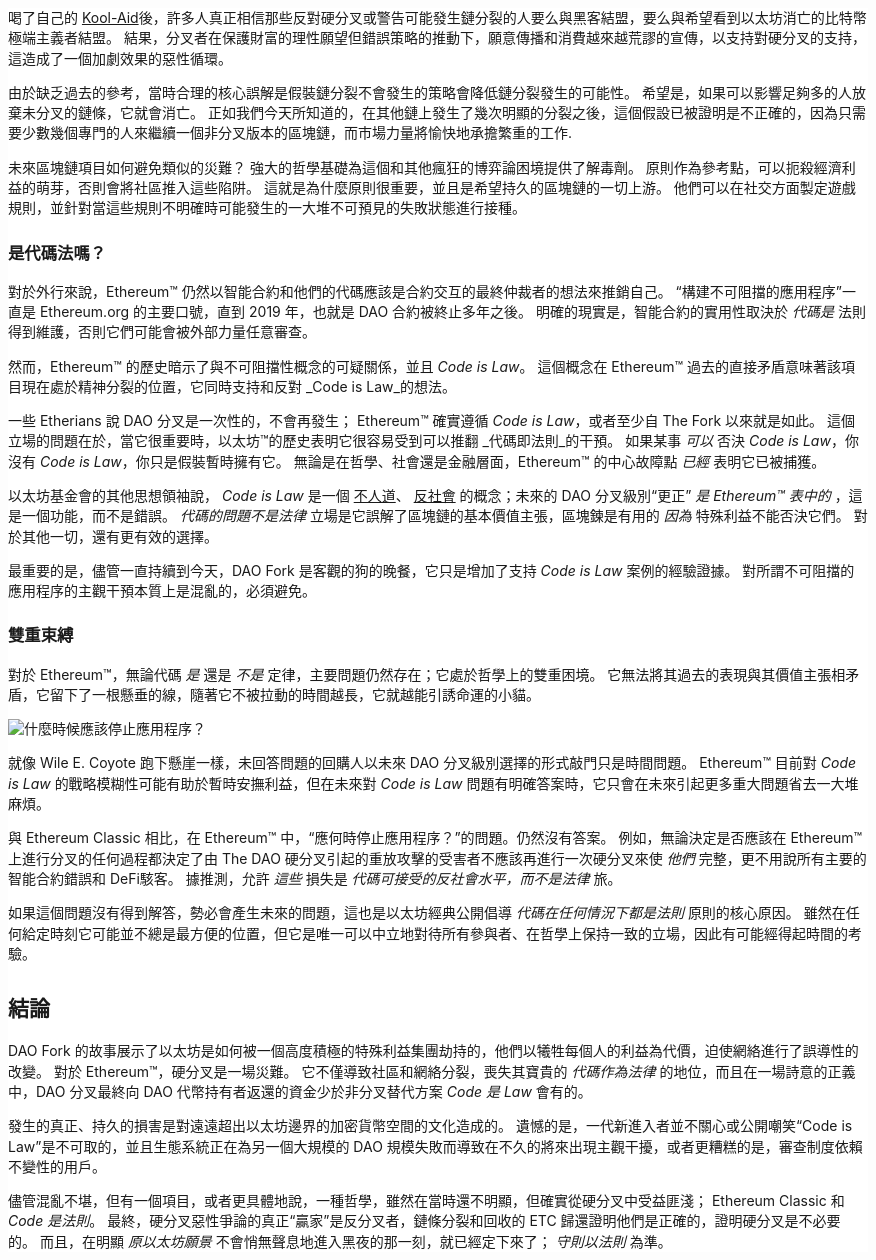 喝了自己的 [Kool-Aid](https://www.urbandictionary.com/define.php?term=drinking%20the%20kool-aid)後，許多人真正相信那些反對硬分叉或警告可能發生鏈分裂的人要么與黑客結盟，要么與希望看到以太坊消亡的比特幣極端主義者結盟。 結果，分叉者在保護財富的理性願望但錯誤策略的推動下，願意傳播和消費越來越荒謬的宣傳，以支持對硬分叉的支持，這造成了一個加劇效果的惡性循環。

由於缺乏過去的參考，當時合理的核心誤解是假裝鏈分裂不會發生的策略會降低鏈分裂發生的可能性。 希望是，如果可以影響足夠多的人放棄未分叉的鏈條，它就會消亡。 正如我們今天所知道的，在其他鏈上發生了幾次明顯的分裂之後，這個假設已被證明是不正確的，因為只需要少數幾個專門的人來繼續一個非分叉版本的區塊鏈，而市場力量將愉快地承擔繁重的工作.

未來區塊鏈項目如何避免類似的災難？ 強大的哲學基礎為這個和其他瘋狂的博弈論困境提供了解毒劑。 原則作為參考點，可以扼殺經濟利益的萌芽，否則會將社區推入這些陷阱。 這就是為什麼原則很重要，並且是希望持久的區塊鏈的一切上游。 他們可以在社交方面製定遊戲規則，並針對當這些規則不明確時可能發生的一大堆不可預見的失敗狀態進行接種。

### 是代碼法嗎？

對於外行來說，Ethereum™ 仍然以智能合約和他們的代碼應該是合約交互的最終仲裁者的想法來推銷自己。 “構建不可阻擋的應用程序”一直是 Ethereum.org 的主要口號，直到 2019 年，也就是 DAO 合約被終止多年之後。 明確的現實是，智能合約的實用性取決於 _代碼是_ 法則得到維護，否則它們可能會被外部力量任意審查。

然而，Ethereum™ 的歷史暗示了與不可阻擋性概念的可疑關係，並且 _Code is Law_。 這個概念在 Ethereum™ 過去的直接矛盾意味著該項目現在處於精神分裂的位置，它同時支持和反對 _Code is Law_的想法。

一些 Etherians 說 DAO 分叉是一次性的，不會再發生； Ethereum™ 確實遵循 _Code is Law_，或者至少自 The Fork 以來就是如此。 這個立場的問題在於，當它很重要時，以太坊™的歷史表明它很容易受到可以推翻 _代碼即法則_的干預。 如果某事 _可以_ 否決 _Code is Law_，你沒有 _Code is Law_，你只是假裝暫時擁有它。 無論是在哲學、社會還是金融層面，Ethereum™ 的中心故障點 _已經_ 表明它已被捕獲。

以太坊基金會的其他思想領袖說， _Code is Law_ 是一個 [不人道](https://twitter.com/VladZamfir/status/936029138623774721)、 [反社會](https://medium.com/@Vlad_Zamfir/my-intentions-for-blockchain-governance-801d19d378e5) 的概念；未來的 DAO 分叉級別“更正” _是 Ethereum™ 表中的_ ，這是一個功能，而不是錯誤。 _代碼的問題不是法律_ 立場是它誤解了區塊鏈的基本價值主張，區塊鍊是有用的 _因為_ 特殊利益不能否決它們。 對於其他一切，還有更有效的選擇。

最重要的是，儘管一直持續到今天，DAO Fork 是客觀的狗的晚餐，它只是增加了支持 _Code is Law_ 案例的經驗證據。 對所謂不可阻擋的應用程序的主觀干預本質上是混亂的，必須避免。

### 雙重束縛

對於 Ethereum™，無論代碼 _是_ 還是 _不是_ 定律，主要問題仍然存在；它處於哲學上的雙重困境。 它無法將其過去的表現與其價值主張相矛盾，它留下了一根懸垂的線，隨著它不被拉動的時間越長，它就越能引誘命運的小貓。

![什麼時候應該停止應用程序？](./code-isnt-law.jpg)

就像 Wile E. Coyote 跑下懸崖一樣，未回答問題的回購人以未來 DAO 分叉級別選擇的形式敲門只是時間問題。 Ethereum™ 目前對 _Code is Law_ 的戰略模糊性可能有助於暫時安撫利益，但在未來對 _Code is Law_ 問題有明確答案時，它只會在未來引起更多重大問題省去一大堆麻煩。

與 Ethereum Classic 相比，在 Ethereum™ 中，“應何時停止應用程序？”的問題。仍然沒有答案。 例如，無論決定是否應該在 Ethereum™ 上進行分叉的任何過程都決定了由 The DAO 硬分叉引起的重放攻擊的受害者不應該再進行一次硬分叉來使 _他們_ 完整，更不用說所有主要的智能合約錯誤和 DeFi駭客。 據推測，允許 _這些_ 損失是 _代碼可接受的反社會水平，而不是法律_ 旅。

如果這個問題沒有得到解答，勢必會產生未來的問題，這也是以太坊經典公開倡導 _代碼在任何情況下都是法則_ 原則的核心原因。 雖然在任何給定時刻它可能並不總是最方便的位置，但它是唯一可以中立地對待所有參與者、在哲學上保持一致的立場，因此有可能經得起時間的考驗。

## 結論

DAO Fork 的故事展示了以太坊是如何被一個高度積極的特殊利益集團劫持的，他們以犧牲每個人的利益為代價，迫使網絡進行了誤導性的改變。 對於 Ethereum™，硬分叉是一場災難。 它不僅導致社區和網絡分裂，喪失其寶貴的 _代碼作為法律_ 的地位，而且在一場詩意的正義中，DAO 分叉最終向 DAO 代幣持有者返還的資金少於非分叉替代方案 _Code 是 Law_ 會有的。

發生的真正、持久的損害是對遠遠超出以太坊邊界的加密貨幣空間的文化造成的。 遺憾的是，一代新進入者並不關心或公開嘲笑“Code is Law”是不可取的，並且生態系統正在為另一個大規模的 DAO 規模失敗而導致在不久的將來出現主觀干擾，或者更糟糕的是，審查制度依賴不變性的用戶。

儘管混亂不堪，但有一個項目，或者更具體地說，一種哲學，雖然在當時還不明顯，但確實從硬分叉中受益匪淺； Ethereum Classic 和 _Code 是法則_。 最終，硬分叉惡性爭論的真正“贏家”是反分叉者，鏈條分裂和回收的 ETC 歸還證明他們是正確的，證明硬分叉是不必要的。 而且，在明顯 _原以太坊願景_ 不會悄無聲息地進入黑夜的那一刻，就已經定下來了； _守則以法則_ 為準。
